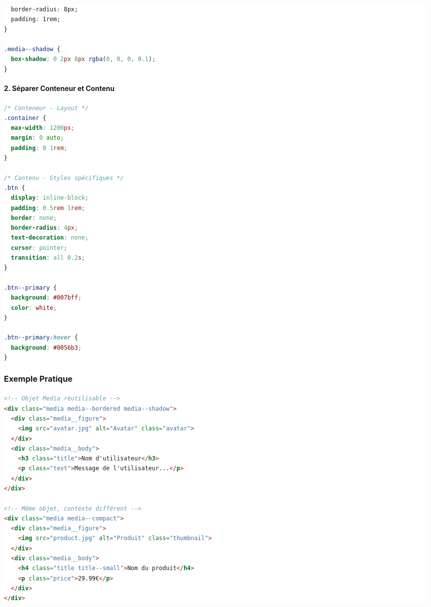```css
  border-radius: 8px;
  padding: 1rem;
}

.media--shadow {
  box-shadow: 0 2px 8px rgba(0, 0, 0, 0.1);
}
```

#### 2. Séparer Conteneur et Contenu

```css
/* Conteneur - Layout */
.container {
  max-width: 1200px;
  margin: 0 auto;
  padding: 0 1rem;
}

/* Contenu - Styles spécifiques */
.btn {
  display: inline-block;
  padding: 0.5rem 1rem;
  border: none;
  border-radius: 4px;
  text-decoration: none;
  cursor: pointer;
  transition: all 0.2s;
}

.btn--primary {
  background: #007bff;
  color: white;
}

.btn--primary:hover {
  background: #0056b3;
}
```

### Exemple Pratique

```html
<!-- Objet Media réutilisable -->
<div class="media media--bordered media--shadow">
  <div class="media__figure">
    <img src="avatar.jpg" alt="Avatar" class="avatar">
  </div>
  <div class="media__body">
    <h3 class="title">Nom d'utilisateur</h3>
    <p class="text">Message de l'utilisateur...</p>
  </div>
</div>

<!-- Même objet, contexte différent -->
<div class="media media--compact">
  <div class="media__figure">
    <img src="product.jpg" alt="Produit" class="thumbnail">
  </div>
  <div class="media__body">
    <h4 class="title title--small">Nom du produit</h4>
    <p class="price">29.99€</p>
  </div>
</div>
```